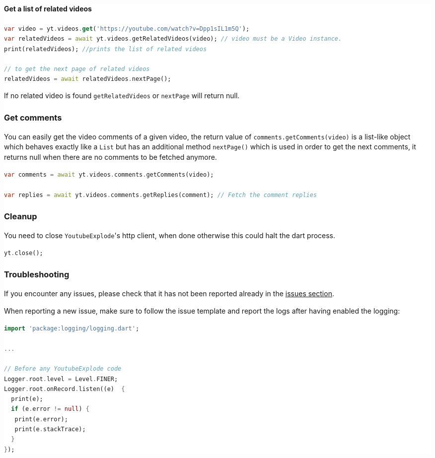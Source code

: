 
#### Get a list of related videos
```dart
var video = yt.videos.get('https://youtube.com/watch?v=Dpp1sIL1m5Q');
var relatedVideos = await yt.videos.getRelatedVideos(video); // video must be a Video instance.
print(relatedVideos); //prints the list of related videos

// to get the next page of related videos
relatedVideos = await relatedVideos.nextPage();
```

If no related video is found `getRelatedVideos` or `nextPage` will return null.


### Get comments
You can easily get the video comments of a given video, the return value of `comments.getComments(video)` is a list-like object which behaves exactly like a `List` but has an additional method `nextPage()` which is used in order to get the next comments, it returns null when there are no comments to be fetched anymore.

```dart
var comments = await yt.videos.comments.getComments(video);

var replies = await yt.videos.comments.getReplies(comment); // Fetch the comment replies 
```


### Cleanup
You need to close `YoutubeExplode`'s http client, when done otherwise this could halt the dart process.


```dart
yt.close();
```

### Troubleshooting
If you encounter any issues, please check that it has not been reported already in the [issues section](Issue).

When reporting a new issue, make sure to follow the issue template and report the logs after having enabled the logging:
```dart
import 'package:logging/logging.dart';

...

// Before any YoutubeExplode code
Logger.root.level = Level.FINER;
Logger.root.onRecord.listen((e)  {
  print(e);
  if (e.error != null) {
   print(e.error);
   print(e.stackTrace);
  }
});
```
